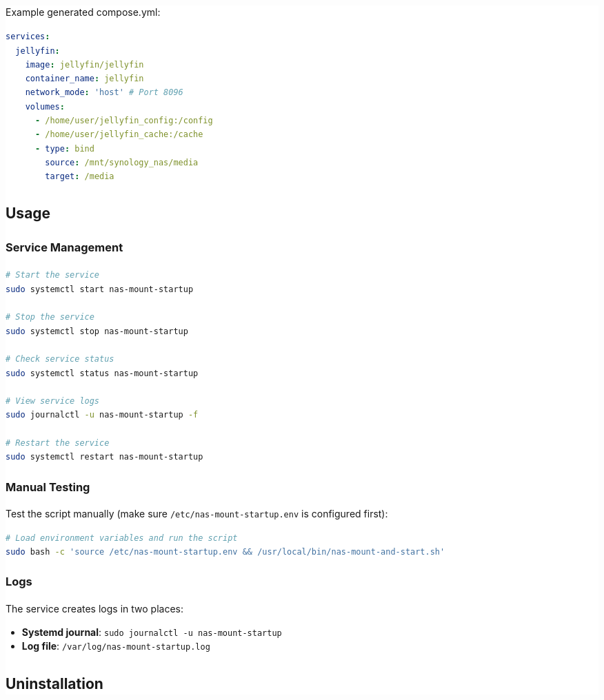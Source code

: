 Example generated compose.yml:
```yaml
services:
  jellyfin:
    image: jellyfin/jellyfin
    container_name: jellyfin
    network_mode: 'host' # Port 8096
    volumes:
      - /home/user/jellyfin_config:/config
      - /home/user/jellyfin_cache:/cache
      - type: bind
        source: /mnt/synology_nas/media
        target: /media
```

## Usage

### Service Management

```bash
# Start the service
sudo systemctl start nas-mount-startup

# Stop the service
sudo systemctl stop nas-mount-startup

# Check service status
sudo systemctl status nas-mount-startup

# View service logs
sudo journalctl -u nas-mount-startup -f

# Restart the service
sudo systemctl restart nas-mount-startup
```

### Manual Testing

Test the script manually (make sure `/etc/nas-mount-startup.env` is configured first):

```bash
# Load environment variables and run the script
sudo bash -c 'source /etc/nas-mount-startup.env && /usr/local/bin/nas-mount-and-start.sh'
```

### Logs

The service creates logs in two places:

- **Systemd journal**: `sudo journalctl -u nas-mount-startup`
- **Log file**: `/var/log/nas-mount-startup.log`

## Uninstallation
